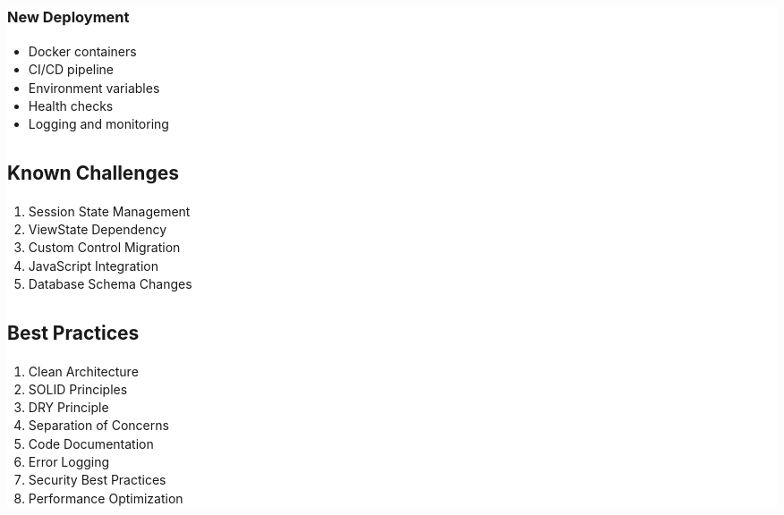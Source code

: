 ### New Deployment
- Docker containers
- CI/CD pipeline
- Environment variables
- Health checks
- Logging and monitoring

## Known Challenges

1. Session State Management
2. ViewState Dependency
3. Custom Control Migration
4. JavaScript Integration
5. Database Schema Changes

## Best Practices

1. Clean Architecture
2. SOLID Principles
3. DRY Principle
4. Separation of Concerns
5. Code Documentation
6. Error Logging
7. Security Best Practices
8. Performance Optimization 